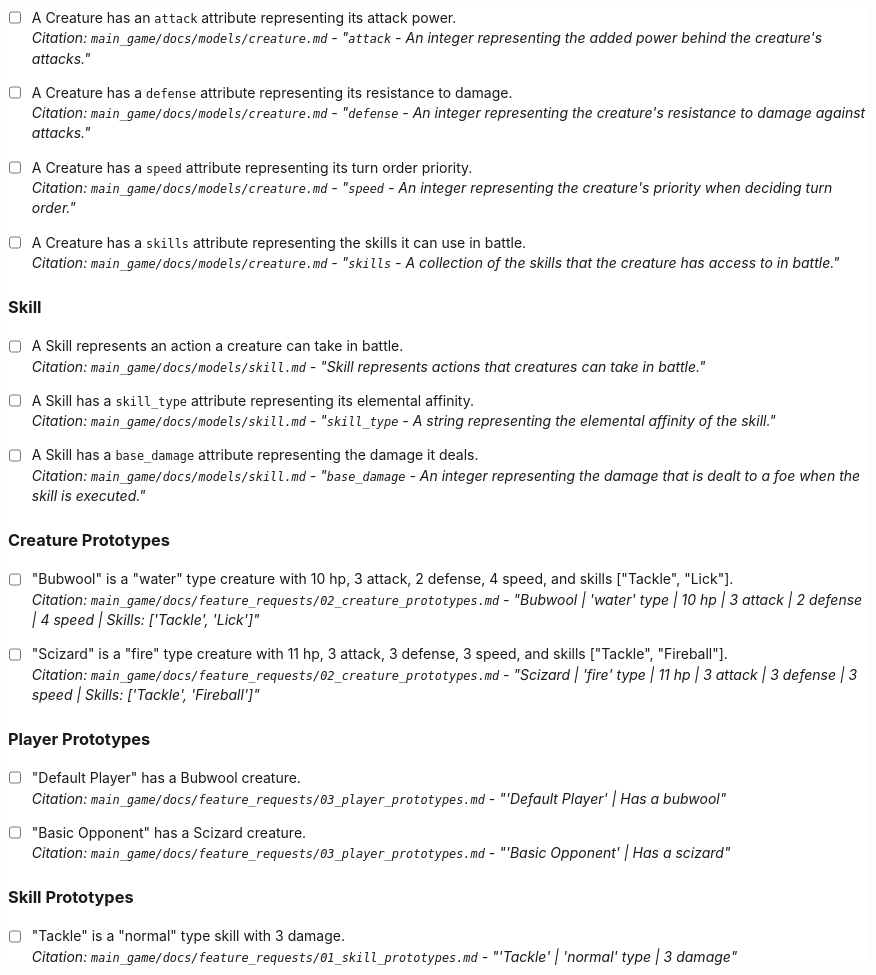 - [ ] A Creature has an `attack` attribute representing its attack power.  
  *Citation: `main_game/docs/models/creature.md` - "`attack` - An integer representing the added power behind the creature's attacks."*

- [ ] A Creature has a `defense` attribute representing its resistance to damage.  
  *Citation: `main_game/docs/models/creature.md` - "`defense` - An integer representing the creature's resistance to damage against attacks."*

- [ ] A Creature has a `speed` attribute representing its turn order priority.  
  *Citation: `main_game/docs/models/creature.md` - "`speed` - An integer representing the creature's priority when deciding turn order."*

- [ ] A Creature has a `skills` attribute representing the skills it can use in battle.  
  *Citation: `main_game/docs/models/creature.md` - "`skills` - A collection of the skills that the creature has access to in battle."*

### Skill

- [ ] A Skill represents an action a creature can take in battle.  
  *Citation: `main_game/docs/models/skill.md` - "Skill represents actions that creatures can take in battle."*

- [ ] A Skill has a `skill_type` attribute representing its elemental affinity.  
  *Citation: `main_game/docs/models/skill.md` - "`skill_type` - A string representing the elemental affinity of the skill."*

- [ ] A Skill has a `base_damage` attribute representing the damage it deals.  
  *Citation: `main_game/docs/models/skill.md` - "`base_damage` - An integer representing the damage that is dealt to a foe when the skill is executed."*

### Creature Prototypes

- [ ] "Bubwool" is a "water" type creature with 10 hp, 3 attack, 2 defense, 4 speed, and skills ["Tackle", "Lick"].  
  *Citation: `main_game/docs/feature_requests/02_creature_prototypes.md` - "Bubwool | 'water' type | 10 hp | 3 attack | 2 defense | 4 speed | Skills: ['Tackle', 'Lick']"*

- [ ] "Scizard" is a "fire" type creature with 11 hp, 3 attack, 3 defense, 3 speed, and skills ["Tackle", "Fireball"].  
  *Citation: `main_game/docs/feature_requests/02_creature_prototypes.md` - "Scizard | 'fire' type | 11 hp | 3 attack | 3 defense | 3 speed | Skills: ['Tackle', 'Fireball']"*

### Player Prototypes

- [ ] "Default Player" has a Bubwool creature.  
  *Citation: `main_game/docs/feature_requests/03_player_prototypes.md` - "'Default Player' | Has a bubwool"*

- [ ] "Basic Opponent" has a Scizard creature.  
  *Citation: `main_game/docs/feature_requests/03_player_prototypes.md` - "'Basic Opponent' | Has a scizard"*

### Skill Prototypes

- [ ] "Tackle" is a "normal" type skill with 3 damage.  
  *Citation: `main_game/docs/feature_requests/01_skill_prototypes.md` - "'Tackle' | 'normal' type | 3 damage"*
